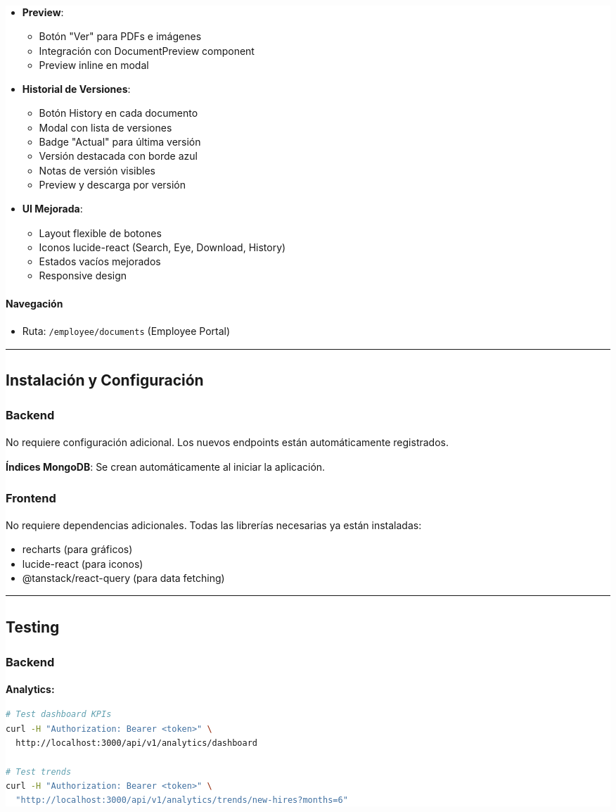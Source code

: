 - **Preview**:
  - Botón "Ver" para PDFs e imágenes
  - Integración con DocumentPreview component
  - Preview inline en modal

- **Historial de Versiones**:
  - Botón History en cada documento
  - Modal con lista de versiones
  - Badge "Actual" para última versión
  - Versión destacada con borde azul
  - Notas de versión visibles
  - Preview y descarga por versión

- **UI Mejorada**:
  - Layout flexible de botones
  - Iconos lucide-react (Search, Eye, Download, History)
  - Estados vacíos mejorados
  - Responsive design

#### Navegación
- Ruta: `/employee/documents` (Employee Portal)

---

## Instalación y Configuración

### Backend

No requiere configuración adicional. Los nuevos endpoints están automáticamente registrados.

**Índices MongoDB**: Se crean automáticamente al iniciar la aplicación.

### Frontend

No requiere dependencias adicionales. Todas las librerías necesarias ya están instaladas:
- recharts (para gráficos)
- lucide-react (para iconos)
- @tanstack/react-query (para data fetching)

---

## Testing

### Backend

**Analytics:**
```bash
# Test dashboard KPIs
curl -H "Authorization: Bearer <token>" \
  http://localhost:3000/api/v1/analytics/dashboard

# Test trends
curl -H "Authorization: Bearer <token>" \
  "http://localhost:3000/api/v1/analytics/trends/new-hires?months=6"
```
